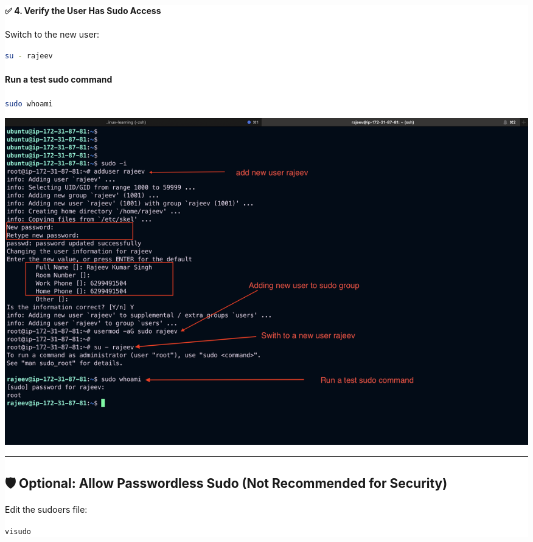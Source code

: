 #### ✅ 4. Verify the User Has Sudo Access

Switch to the new user:

```bash
su - rajeev

```

#### Run a test sudo command

```bash
sudo whoami
```

![add a sudo enabled user](./img/add-a-sudo-enabled-user.png)

---

## 🛡️ Optional: Allow Passwordless Sudo (Not Recommended for Security)

Edit the sudoers file:

```bash
visudo
```
